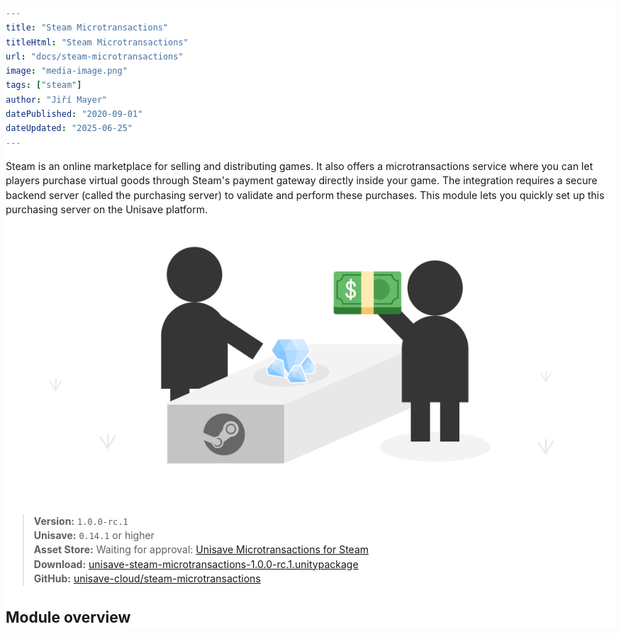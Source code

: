 ```yaml
---
title: "Steam Microtransactions"
titleHtml: "Steam Microtransactions"
url: "docs/steam-microtransactions"
image: "media-image.png"
tags: ["steam"]
author: "Jiří Mayer"
datePublished: "2020-09-01"
dateUpdated: "2025-06-25"
---
```


Steam is an online marketplace for selling and distributing games. It also offers a microtransactions service where you can let players purchase virtual goods through Steam's payment gateway directly inside your game. The integration requires a secure backend server (called the purchasing server) to validate and perform these purchases. This module lets you quickly set up this purchasing server on the Unisave platform.

<img src="hero-image.png" alt="Two characters trading USD for diamonds." />

> **Version:** `1.0.0-rc.1`<br>
> **Unisave:** `0.14.1` or higher<br>
> **Asset Store:** Waiting for approval: [Unisave Microtransactions for Steam](https://assetstore.unity.com/packages/slug/324579)<br>
> **Download:** [unisave-steam-microtransactions-1.0.0-rc.1.unitypackage](https://github.com/unisave-cloud/steam-microtransactions/releases/download/v1.0.0-rc.1/unisave-steam-microtransactions-1.0.0-rc.1.unitypackage)<br>
> **GitHub:** [unisave-cloud/steam-microtransactions](https://github.com/unisave-cloud/steam-microtransactions)<br>


## Module overview
